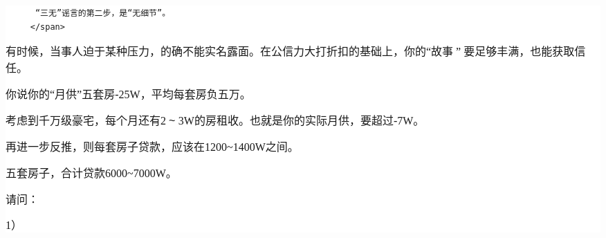           “三无”谣言的第二步，是“无细节”。
         </span>
</p>
<p style="line-height:150%;">
<span style="font-family:楷体;line-height:150%;font-size:16px;">
          有时候，当事人迫于某种压力，的确不能实名露面。在公信力大打折扣的基础上，你的“故事
         </span>
<span style="font-family:楷体;line-height:150%;font-size:16px;">
          ”
         </span>
<span style="font-family:楷体;line-height:150%;font-size:16px;">
          要足够丰满，也能获取信任。
         </span>
</p>
<p style="line-height:150%;">
<span style="font-family:楷体;line-height:150%;font-size:16px;">
</span>
</p>
<p style="line-height:150%;">
<span style="font-family:楷体;line-height:150%;font-size:16px;">
          你说你的“月供”五套房-25W，平均每套房负五万。
         </span>
</p>
<p style="line-height:150%;">
<span style="font-family:楷体;line-height:150%;font-size:16px;">
          考虑到千万级豪宅，每个月还有2
         </span>
<span style="font-family:Arial;line-height:150%;font-size:16px;">
          ~
         </span>
<span style="font-family:楷体;line-height:150%;font-size:16px;">
          3W的房租收。也就是你的实际月供，要超过-7W。
         </span>
</p>
<p style="line-height:150%;">
<span style="font-family:楷体;line-height:150%;font-size:16px;">
</span>
</p>
<p style="line-height:150%;">
<span style="font-family:楷体;line-height:150%;font-size:16px;">
          再进一步反推，则每套房子贷款，应该在1200~1400W之间。
         </span>
</p>
<p style="line-height:150%;">
<span style="font-family:楷体;line-height:150%;font-size:16px;">
          五套房子，合计贷款6000~7000W。
         </span>
</p>
<p style="line-height:150%;">
<span style="font-family:楷体;line-height:150%;font-size:16px;">
</span>
</p>
<p style="line-height:150%;">
<span style="font-family:楷体;line-height:150%;font-size:16px;">
</span>
</p>
<p style="line-height:150%;">
<span style="font-family:楷体;line-height:150%;font-size:16px;">
          请问：
         </span>
</p>
<p style="line-height:150%;">
<span style="font-family:楷体;font-size:16px;">
          1）